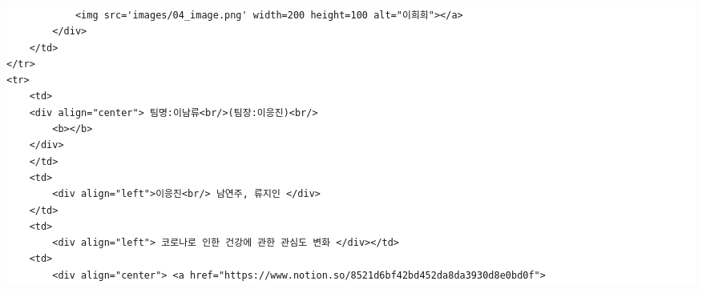 				<img src='images/04_image.png' width=200 height=100 alt="이희희"></a>    
            </div>
        </td>
	</tr>
	<tr>
		<td>
        <div align="center"> 팀명:이남류<br/>(팀장:이응진)<br/> 
            <b></b>
		</div>
		</td>
		<td>
            <div align="left">이응진<br/> 남연주, 류지인 </div>
        </td>
		<td>
		    <div align="left"> 코로나로 인한 건강에 관한 관심도 변화 </div></td>
		<td>
            <div align="center"> <a href="https://www.notion.so/8521d6bf42bd452da8da3930d8e0bd0f">